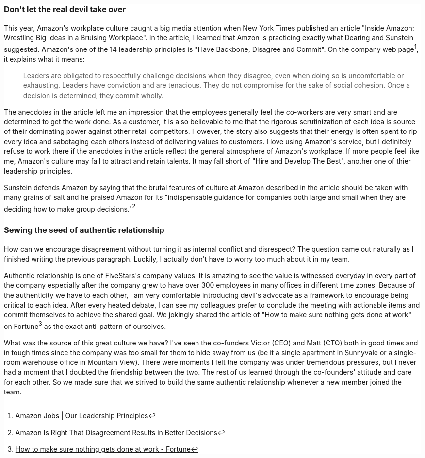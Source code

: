 ### Don't let the real devil take over

This year, Amazon's workplace culture caught a big media attention when New York
Times published an article "Inside Amazon: Wrestling Big Ideas in a Bruising
Workplace". In the article, I learned that Amzon is practicing exactly what
Dearing and Sunstein suggested. Amazon's one of the 14 leadership principles
is "Have Backbone; Disagree and Commit". On the company web page[^amazon], it
explains what it means:

> Leaders are obligated to respectfully challenge decisions when they disagree,
> even when doing so is uncomfortable or exhausting. Leaders have conviction
> and are tenacious. They do not compromise for the sake of social cohesion.
> Once a decision is determined, they commit wholly.

The anecdotes in the article left me an impression that the employees generally
feel the co-workers are very smart and are determined to get the work done.  As
a customer, it is also believable to me that the rigorous scrutinization of
each idea is source of their dominating power against other retail competitors.
However, the story also suggests that their energy is often spent to rip every
idea and sabotaging each others instead of delivering values to customers.
I love using Amazon's service, but I definitely refuse to work there if the 
anecdotes in the article reflect the general atmosphere of Amazon's workplace.
If more people feel like me, Amazon's culture may fail to attract and retain
talents. It may fall short of "Hire and Develop The Best", another one of thier
leadership principles.

Sunstein defends Amazon by saying that the brutal features of culture at Amazon
described in the article should be taken with many grains of salt and he 
praised Amazon for its "indispensable guidance for companies both large and 
small when they are deciding how to make group decisions."[^sunstein2]

### Sewing the seed of authentic relationship

How can we encourage disagreement without turning it as internal conflict and
disrespect? The question came out naturally as I finished writing the previous
paragraph. Luckily, I actually don't have to worry too much about it in my
team.

Authentic relationship is one of FiveStars's company values. It is amazing to
see the value is witnessed everyday in every part of the company especially
after the company grew to have over 300 employees in many offices in different
time zones. Because of the authenticity we have to each other, I am very
comfortable introducing devil's advocate as a framework to encourage being
critical to each idea. After every heated debate, I can see my colleagues
prefer to conclude the meeting with actionable items and commit themselves to
achieve the shared goal. We jokingly shared the article of "How to make sure
nothing gets done at work" on Fortune[^fortune] as the exact anti-pattern of
ourselves.

What was the source of this great culture we have? I've seen the co-funders
Victor (CEO) and Matt (CTO) both in good times and in tough times since the
company was too small for them to hide away from us (be it a single apartment
in Sunnyvale or a single-room warehouse office in Mountain View). There were
moments I felt the company was under tremendous pressures, but I never had a
moment that I doubted the friendship between the two. The rest of us learned
through the co-founders' attitude and care for each other. So we made sure that
we strived to build the same authentic relationship whenever a new member joined
the team.


[^quora]: [Sheryl Sandberg's answer to How does one build a great company culture across several locations in different timezones? - Quora](https://www.quora.com/How-does-one-build-a-great-company-culture-across-several-locations-in-different-timezones/answer/Sheryl-Sandberg)
[^hoffman]: [CS183C: Technology-enabled Blitzscaling: The Visible Secret of Silicon Valley’s Success | Reid Hoffman | LinkedIn](https://www.linkedin.com/pulse/cs183c-technology-enabled-blitzscaling-visible-secret-reid-hoffman)
[^sunstein]: [Making Dumb Groups Smarter](https://hbr.org/2014/12/making-dumb-groups-smarter)
[^nyt]: [Inside Amazon: Wrestling Big Ideas in a Bruising Workplace - The New York Times](http://www.nytimes.com/2015/08/16/technology/inside-amazon-wrestling-big-ideas-in-a-bruising-workplace.html)
[^amazon]: [Amazon Jobs | Our Leadership Principles](http://www.amazon.jobs/principles)
[^sunstein2]: [Amazon Is Right That Disagreement Results in Better Decisions](https://hbr.org/2015/08/amazon-is-right-that-disagreement-results-in-better-decisions)
[^fortune]: [How to make sure nothing gets done at work - Fortune](http://fortune.com/2015/09/30/workplace-bureaucracy-simple-sabotage/)
[^okr]: [OKR - Wikipedia, the free encyclopedia](https://en.wikipedia.org/wiki/OKR)
[^slack]: [Slack: Be less busy](https://slack.com/)